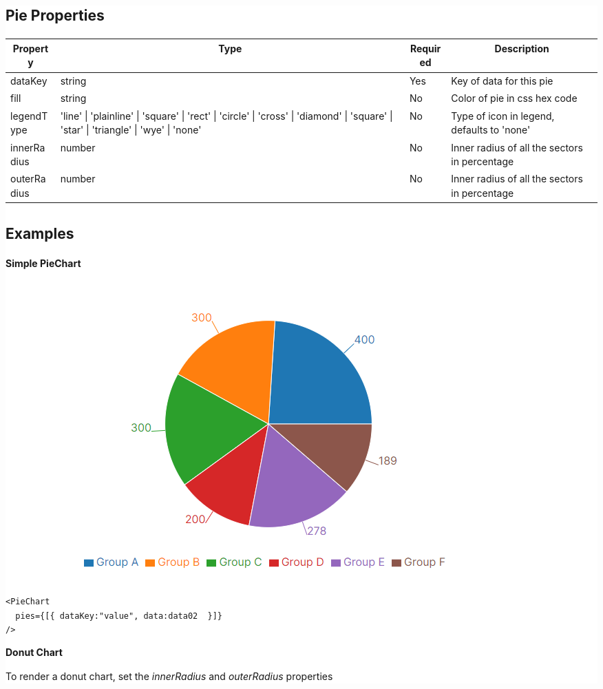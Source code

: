 ## **Pie** Properties

| Property | Type | Required | Description |
| -------- | ---- | -------- | ----------- |
| dataKey | string | Yes | Key of data for this pie |
| fill | string | No | Color of pie in css hex code |
| legendType | 'line' \| 'plainline' \| 'square' \| 'rect' \| 'circle' \| 'cross' \| 'diamond' \| 'square' \| 'star' \| 'triangle' \| 'wye' \| 'none' | No | Type of icon in legend, defaults to 'none' |
| innerRadius | number | No | Inner radius of all the sectors in percentage |
| outerRadius | number | No | Inner radius of all the sectors in percentage |


## Examples

**Simple PieChart**

![Simple PieChart](images/piechart_1.png)
```
<PieChart
  pies={[{ dataKey:"value", data:data02  }]}
/>
```

**Donut Chart**

To render a donut chart, set the *innerRadius* and *outerRadius* properties
